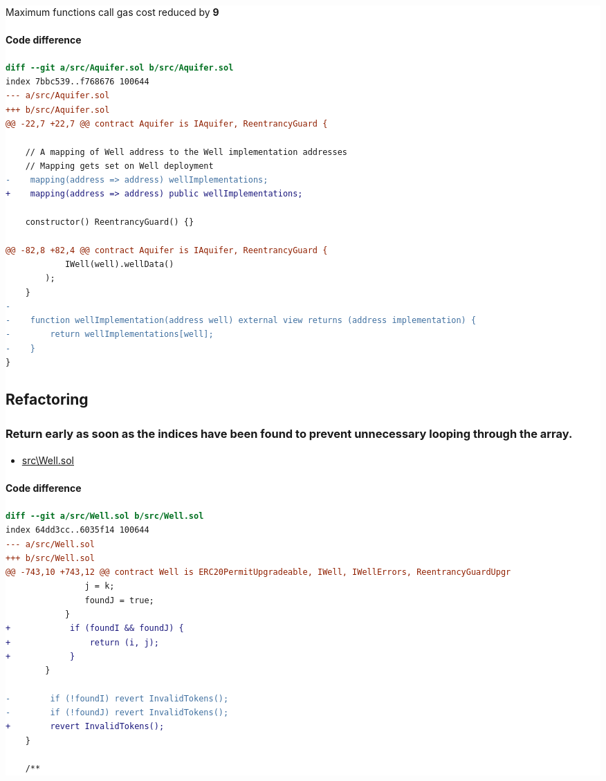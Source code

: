 Maximum functions call gas cost reduced by **9**

#### Code difference

```diff
diff --git a/src/Aquifer.sol b/src/Aquifer.sol
index 7bbc539..f768676 100644
--- a/src/Aquifer.sol
+++ b/src/Aquifer.sol
@@ -22,7 +22,7 @@ contract Aquifer is IAquifer, ReentrancyGuard {

    // A mapping of Well address to the Well implementation addresses
    // Mapping gets set on Well deployment
-    mapping(address => address) wellImplementations;
+    mapping(address => address) public wellImplementations;

    constructor() ReentrancyGuard() {}

@@ -82,8 +82,4 @@ contract Aquifer is IAquifer, ReentrancyGuard {
            IWell(well).wellData()
        );
    }
-
-    function wellImplementation(address well) external view returns (address implementation) {
-        return wellImplementations[well];
-    }
}
```

## Refactoring

### Return early as soon as the indices have been found to prevent unnecessary looping through the array.

- [src\Well.sol](https://github.com/code-423n4/2023-07-basin/blob/9403cf973e95ef7219622dbbe2a08396af90b64c/src/Well.sol#L730)

#### Code difference

```diff
diff --git a/src/Well.sol b/src/Well.sol
index 64dd3cc..6035f14 100644
--- a/src/Well.sol
+++ b/src/Well.sol
@@ -743,10 +743,12 @@ contract Well is ERC20PermitUpgradeable, IWell, IWellErrors, ReentrancyGuardUpgr
                j = k;
                foundJ = true;
            }
+            if (foundI && foundJ) {
+                return (i, j);
+            }
        }

-        if (!foundI) revert InvalidTokens();
-        if (!foundJ) revert InvalidTokens();
+        revert InvalidTokens();
    }

    /**
```

